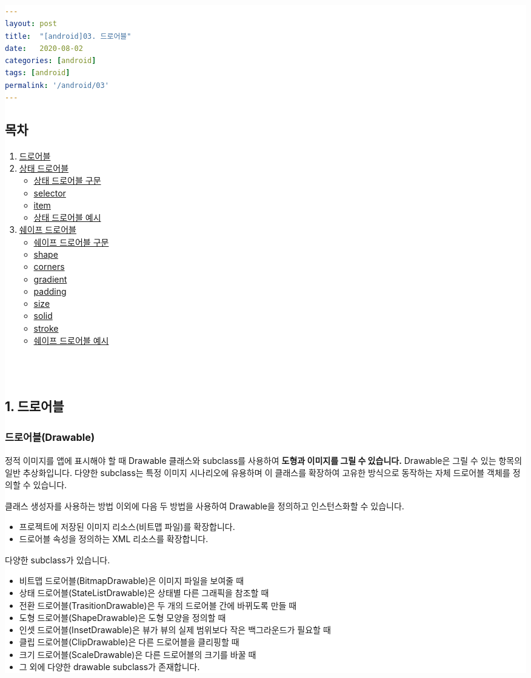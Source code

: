 ```yaml
---
layout: post
title:  "[android]03. 드로어블"
date:   2020-08-02
categories: [android]
tags: [android]
permalink: '/android/03'
---
```


## 목차

1. [드로어블](#1.-드로어블)
2. [상태 드로어블](#2.-상태-드로어블)
    * [상태 드로어블 구문](#상태-드로어블-구문)
    * [selector](#selector)
    * [item](#item)
    * [상태 드로어블 예시](#상태-드로어블-예시)
3. [쉐이프 드로어블](#쉐이프-드로어블)
    * [쉐이프 드로어블 구문](#쉐이프-드로어블-구문)
    * [shape](#shape)
    * [corners](#corners)
    * [gradient](#gradient)
    * [padding](#padding)
    * [size](#size)
    * [solid](#solid)
    * [stroke](#stroke)
    * [쉐이프 드로어블 예시](#쉐이프-드로어블-예시)

<br><br>

## 1. 드로어블

### 드로어블(Drawable)

정적 이미지를 앱에 표시해야 할 때 Drawable 클래스와 subclass를 사용하여 **도형과 이미지를 그릴 수 있습니다.** Drawable은 그릴 수 있는 항목의 일반 추상화입니다. 다양한 subclass는 특정 이미지 시나리오에 유용하며 이 클래스를 확장하여 고유한 방식으로 동작하는 자체 드로어블 객체를 정의할 수 있습니다.

클래스 생성자를 사용하는 방법 이외에 다음 두 방법을 사용하여 Drawable을 정의하고 인스턴스화할 수 있습니다.

* 프로젝트에 저장된 이미지 리소스(비트맵 파일)를 확장합니다.
* 드로어블 속성을 정의하는 XML 리소스를 확장합니다.

다양한 subclass가 있습니다.

* 비트맵 드로어블(BitmapDrawable)은 이미지 파일을 보여줄 때
* 상태 드로어블(StateListDrawable)은 상태별 다른 그래픽을 참조할 때
* 전환 드로어블(TrasitionDrawable)은 두 개의 드로어블 간에 바뀌도록 만들 때
* 도형 드로어블(ShapeDrawable)은 도형 모양을 정의할 때
* 인셋 드로어블(InsetDrawable)은 뷰가 뷰의 실제 범위보다 작은 백그라운드가 필요할 때
* 클립 드로어블(ClipDrawable)은 다른 드로어블을 클리핑할 때
* 크기 드로어블(ScaleDrawable)은 다른 드로어블의 크기를 바꿀 때
* 그 외에 다양한 drawable subclass가 존재합니다.
